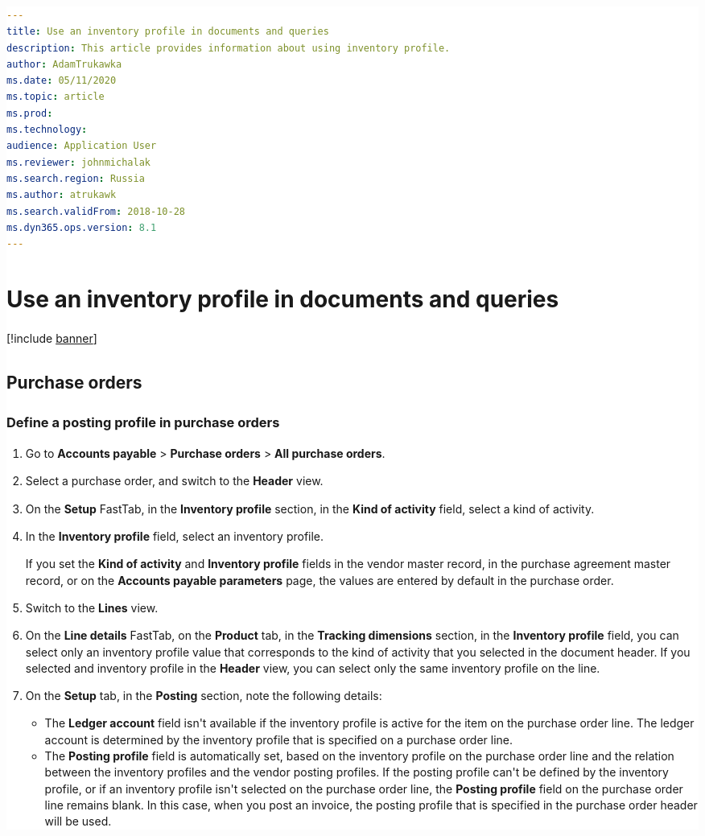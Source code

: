 ```yaml
---
title: Use an inventory profile in documents and queries
description: This article provides information about using inventory profile.
author: AdamTrukawka
ms.date: 05/11/2020
ms.topic: article
ms.prod: 
ms.technology: 
audience: Application User
ms.reviewer: johnmichalak
ms.search.region: Russia
ms.author: atrukawk
ms.search.validFrom: 2018-10-28
ms.dyn365.ops.version: 8.1
---
```


# Use an inventory profile in documents and queries
[!include [banner](../../includes/banner.md)]


## Purchase orders

### Define a posting profile in purchase orders

1. Go to **Accounts payable** \> **Purchase orders** \> **All purchase orders**.
2. Select a purchase order, and switch to the **Header** view.
3. On the **Setup** FastTab, in the **Inventory profile** section, in the **Kind of activity** field, select a kind of activity.
4. In the **Inventory profile** field, select an inventory profile.

    If you set the **Kind of activity** and **Inventory profile** fields in the vendor master record, in the purchase agreement master record, or on the **Accounts payable parameters** page, the values are entered by default in the purchase order.

5. Switch to the **Lines** view.
6. On the **Line details** FastTab, on the **Product** tab, in the **Tracking dimensions** section, in the **Inventory profile** field, you can select only an inventory profile value that corresponds to the kind of activity that you selected in the document header. If you selected and inventory profile in the **Header** view, you can select only the same inventory profile on the line.
7. On the **Setup** tab, in the **Posting** section, note the following details:
    
    - The **Ledger account** field isn't available if the inventory profile is active for the item on the purchase order line. The ledger account is determined by the inventory profile that is specified on a purchase order line.
    - The **Posting profile** field is automatically set, based on the inventory profile on the purchase order line and the relation between the inventory profiles and the vendor posting profiles. If the posting profile can't be defined by the inventory profile, or if an inventory profile isn't selected on the purchase order line, the **Posting profile** field on the purchase order line remains blank. In this case, when you post an invoice, the posting profile that is specified in the purchase order header will be used.
